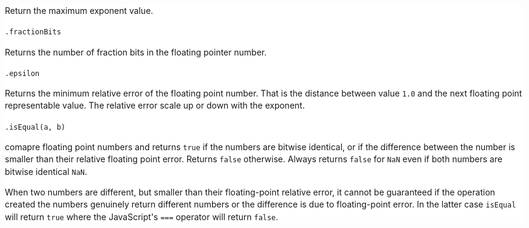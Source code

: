 Return the maximum exponent value.

```
.fractionBits
```

Returns the number of fraction bits in the floating pointer number.

```
.epsilon
```

Returns the minimum relative error of the floating point number. That is the distance between value `1.0` and the next floating point representable value. The relative error scale up or down with the exponent.


```
.isEqual(a, b)
```

comapre floating point numbers and returns `true` if the numbers are bitwise identical, or if the difference between the number is smaller than their relative floating point error. Returns `false` otherwise. Always returns `false` for `NaN` even if both numbers are bitwise identical `NaN`.

When two numbers are different, but smaller than their floating-point relative error, it cannot be guaranteed if the operation created the numbers genuinely return different numbers or the difference is due to floating-point error. In the latter case `isEqual` will return `true` where the JavaScript's `===` operator will return `false`.
